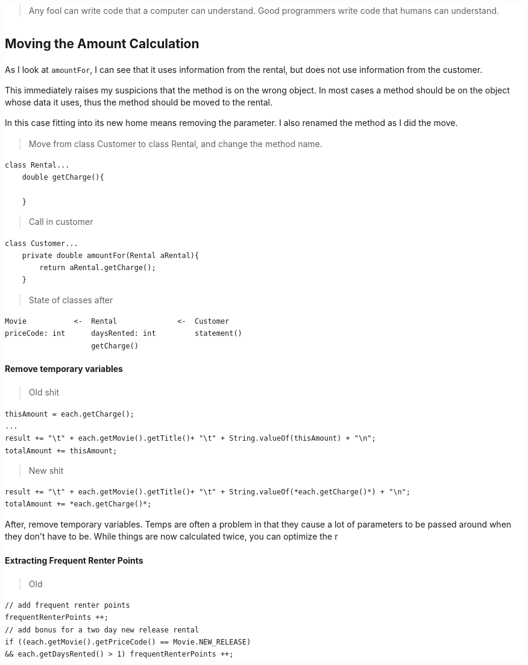 > Any fool can write code that a computer can understand. Good programmers write code that humans can understand.

## Moving the Amount Calculation

As I look at `amountFor`, I can see that it uses information from the rental, but does not use information from the customer.

This immediately raises my suspicions that the method is on the wrong object. In most cases a method should be on the object whose data it uses, thus the method should be moved to the
rental.

In this case fitting into its new home means removing the parameter. I also renamed the method as I did the move.

>Move from class Customer to class Rental, and change the method name.

	class Rental...
		double getCharge(){

		}

>Call in customer

	class Customer...
		private double amountFor(Rental aRental){
			return aRental.getCharge();
		}

>State of classes after

	Movie			<- 	Rental				<- 	Customer
	priceCode: int		daysRented: int			statement()
						getCharge()

#### Remove temporary variables

>Old shit

	thisAmount = each.getCharge();
	...
	result += "\t" + each.getMovie().getTitle()+ "\t" + String.valueOf(thisAmount) + "\n"; 
	totalAmount += thisAmount;

>New shit

	result += "\t" + each.getMovie().getTitle()+ "\t" + String.valueOf(*each.getCharge()*) + "\n"; 
	totalAmount += *each.getCharge()*;

After, remove temporary variables. Temps are often a problem in that they cause a lot of parameters to be passed around when they don't have to be. While things are now calculated twice, you can optimize the r

#### Extracting Frequent Renter Points

>Old

	// add frequent renter points
	frequentRenterPoints ++;
	// add bonus for a two day new release rental
	if ((each.getMovie().getPriceCode() == Movie.NEW_RELEASE)
	&& each.getDaysRented() > 1) frequentRenterPoints ++;
